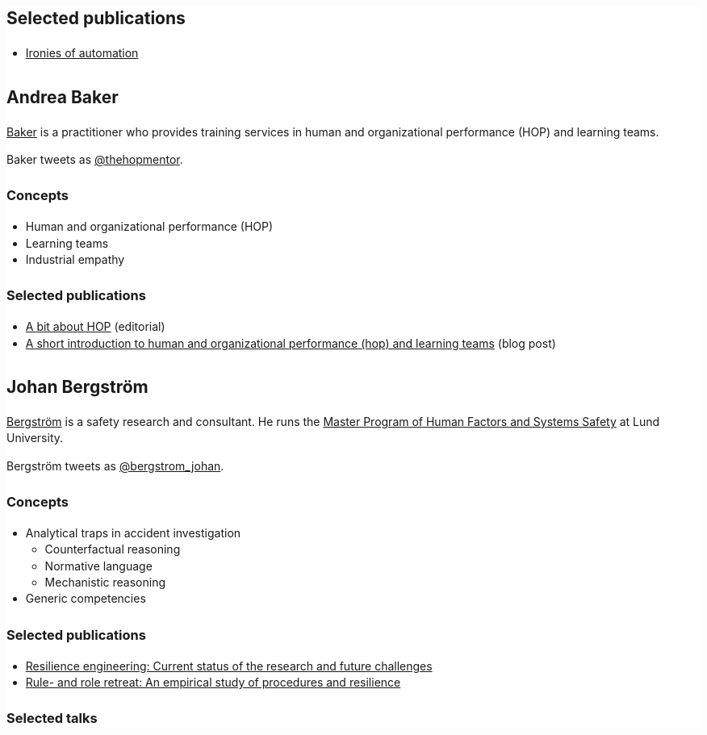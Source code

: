 ## Selected publications
* [Ironies of automation]


[Ironies of automation]: https://doi.org/10.1016/0005-1098(83)90046-8

## Andrea Baker

[Baker](https://www.thehopmentor.com/) is a practitioner who provides
training services in human and organizational performance (HOP) and learning
teams.

Baker tweets as [@thehopmentor](https://twitter.com/thehopmentor).

### Concepts

* Human and organizational performance (HOP)
* Learning teams
* Industrial empathy

### Selected publications

* [A bit about HOP](https://docs.wixstatic.com/ugd/1a0149_21bcf20f158540098d3d7987ffbf3f58.pdf) (editorial)
* [A short introduction to human and organizational performance (hop) and learning teams](http://www.safetydifferently.com/a-short-introduction-to-human-and-organizational-performance-hop-and-learning-teams/) (blog post)


## Johan Bergström

[Bergström](http://www.jbsafety.se/p/about-me.html) is a safety research and
consultant. He runs the [Master Program of Human Factors and Systems
Safety](http://www.humanfactors.lth.se/msc-programme/) at Lund University.

Bergström tweets as [@bergstrom_johan](https://twitter.com/bergstrom_johan).

### Concepts

* Analytical traps in accident investigation
   - Counterfactual reasoning
   - Normative language
   - Mechanistic reasoning
* Generic competencies

### Selected publications

* [Resilience engineering: Current status of the research and future challenges](https://www.sciencedirect.com/science/article/pii/S0925753516306130)
* [Rule- and role retreat: An empirical study of procedures and resilience](https://www.researchgate.net/publication/50917226_Rule-_and_role_retreat_An_empirical_study_of_procedures_and_resilience)

### Selected talks


[Cognitive consequences of clumsy automation on high workload, high consequence human performance]: https://ntrs.nasa.gov/search.jsp?R=19910011398
[Implications of automation surprises in aviation for the future of total intravenous anesthesia (TIVA)]: https://doi.org/10.1016/S0952-8180(96)90009-4
[The Messy Details: Insights From the Study of Technical Work in Healthcare]: https://doi.org/10.1109%2FTSMCA.2004.836802
[Nosocomial automation: technology-induced complexity and human performance]: https://www.researchgate.net/profile/David_Woods11/publication/224649052_Nosocomial_automation_technology-induced_complexity_and_human_performance/links/59399b1da6fdcc58ae902c49/Nosocomial-automation-technology-induced-complexity-and-human-performance.pdf
[The New Look at Error, Safety, and Failure: A Primer for Health Care]: https://pdfs.semanticscholar.org/67f7/53ec089e5a8879f241e2be867dad0a2026fb.pdf
[Grounding explanations in evolving, diagnostic situations]: https://pdfs.semanticscholar.org/1bed/356b5aa67c701f5bad6d943768622095f418.pdf
[A Tale of Two Stories: Contrasting Views of Patient Safety]: https://www.researchgate.net/publication/245102691_A_Tale_of_Two_Stories_Contrasting_Views_of_Patient_Safety
[Resilience Engineering: Concepts and Precepts]: https://www.amazon.com/gp/product/B009KNDF64/ref=x_gr_w_glide_bb?ie=UTF8&tag=x_gr_w_glide_bb-20&linkCode=as2&camp=1789&creative=9325&creativeASIN=B009KNDF64&SubscriptionId=1MGPYB6YW3HWK55XCGG2
[Common Ground and Coordination in Joint Activity]: http://jeffreymbradshaw.net/publications/Common_Ground_Single.pdf
[Problem detection]: https://www.researchgate.net/publication/220579480_Problem_detection
[Ten challenges for making automation a team player]: https://ieeexplore.ieee.org/abstract/document/1363742
[Using observational study as a tool for discovery: uncovering cognitive and collaborative demands and adaptive strategies]: https://www.researchgate.net/profile/Emily_Patterson2/publication/237138704_USING_OBSERVATIONAL_STUDY_AS_A_TOOL_FOR_DISCOVERY_UNCOVERING_COGNITIVE_AND_COLLABORATIVE_DEMANDS_AND_ADAPTIVE_STRATEGIES/links/0deec52c8e310b385a000000.pdf
[Risk management in a dynamic society: a modelling problem]: https://doi.org/10.1016/S0925-7535(97)00052-0
[Human error]: https://www.amazon.com/gp/product/0521314194/ref=dbs_a_def_rwt_bibl_vppi_i0
[The theory of graceful extensibility: basic rules that govern adaptive systems]: https://link.springer.com/article/10.1007%2Fs10669-018-9708-3